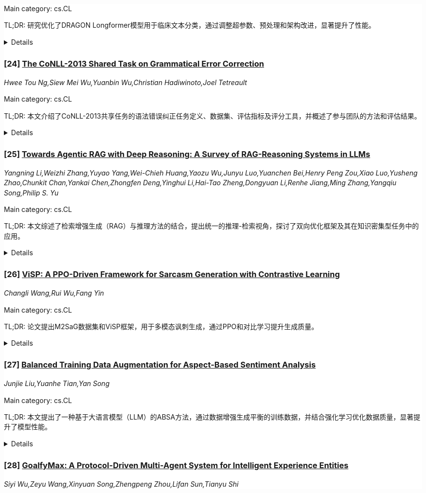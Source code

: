 Main category: cs.CL

TL;DR: 研究优化了DRAGON Longformer模型用于临床文本分类，通过调整超参数、预处理和架构改进，显著提升了性能。


<details><summary>Details</summary></details>


### [24] [The CoNLL-2013 Shared Task on Grammatical Error Correction](https://arxiv.org/abs/2507.09474)
*Hwee Tou Ng,Siew Mei Wu,Yuanbin Wu,Christian Hadiwinoto,Joel Tetreault*

Main category: cs.CL

TL;DR: 本文介绍了CoNLL-2013共享任务的语法错误纠正任务定义、数据集、评估指标及评分工具，并概述了参与团队的方法和评估结果。


<details><summary>Details</summary></details>


### [25] [Towards Agentic RAG with Deep Reasoning: A Survey of RAG-Reasoning Systems in LLMs](https://arxiv.org/abs/2507.09477)
*Yangning Li,Weizhi Zhang,Yuyao Yang,Wei-Chieh Huang,Yaozu Wu,Junyu Luo,Yuanchen Bei,Henry Peng Zou,Xiao Luo,Yusheng Zhao,Chunkit Chan,Yankai Chen,Zhongfen Deng,Yinghui Li,Hai-Tao Zheng,Dongyuan Li,Renhe Jiang,Ming Zhang,Yangqiu Song,Philip S. Yu*

Main category: cs.CL

TL;DR: 本文综述了检索增强生成（RAG）与推理方法的结合，提出统一的推理-检索视角，探讨了双向优化框架及其在知识密集型任务中的应用。


<details><summary>Details</summary></details>


### [26] [ViSP: A PPO-Driven Framework for Sarcasm Generation with Contrastive Learning](https://arxiv.org/abs/2507.09482)
*Changli Wang,Rui Wu,Fang Yin*

Main category: cs.CL

TL;DR: 论文提出M2SaG数据集和ViSP框架，用于多模态讽刺生成，通过PPO和对比学习提升生成质量。


<details><summary>Details</summary></details>


### [27] [Balanced Training Data Augmentation for Aspect-Based Sentiment Analysis](https://arxiv.org/abs/2507.09485)
*Junjie Liu,Yuanhe Tian,Yan Song*

Main category: cs.CL

TL;DR: 本文提出了一种基于大语言模型（LLM）的ABSA方法，通过数据增强生成平衡的训练数据，并结合强化学习优化数据质量，显著提升了模型性能。


<details><summary>Details</summary></details>


### [28] [GoalfyMax: A Protocol-Driven Multi-Agent System for Intelligent Experience Entities](https://arxiv.org/abs/2507.09497)
*Siyi Wu,Zeyu Wang,Xinyuan Song,Zhengpeng Zhou,Lifan Sun,Tianyu Shi*
